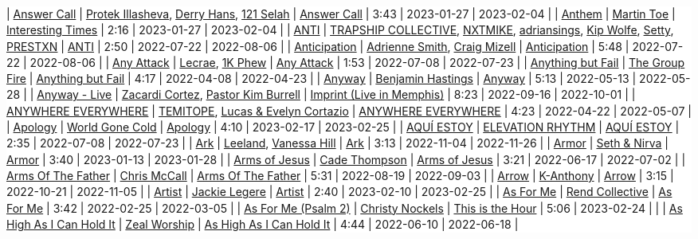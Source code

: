 | [Answer Call](https://open.spotify.com/track/2MKb3pVcUzhijnrBjIWbYH) | [Protek Illasheva](https://open.spotify.com/artist/5E8DCdcnM0P7tHQP9CjXcP), [Derry Hans](https://open.spotify.com/artist/6OcDjc4E6BZgxojhEQcG6R), [121 Selah](https://open.spotify.com/artist/0FjCYT4l6k77uJhK7arnh5) | [Answer Call](https://open.spotify.com/album/1UwO44E4nxapmMRXmioczM) | 3:43 | 2023-01-27 | 2023-02-04 |
| [Anthem](https://open.spotify.com/track/1jC33ilxc08r6O62T2J4NY) | [Martin Toe](https://open.spotify.com/artist/3qQlOGleEEh9SPVX0Jx5JK) | [Interesting Times](https://open.spotify.com/album/2gHNk7epDFb9E29TF0ltoR) | 2:16 | 2023-01-27 | 2023-02-04 |
| [ANTI](https://open.spotify.com/track/3t8StJx2rSJgMm528VKNZy) | [TRAPSHIP COLLECTIVE](https://open.spotify.com/artist/7CsdYLl6ItJb7WK7Kak1Sz), [NXTMIKE](https://open.spotify.com/artist/2yMOYu5UEVMeoZmBczRR5g), [adriansings](https://open.spotify.com/artist/2HloHLKSPcm2s0nzX2mAIW), [Kip Wolfe](https://open.spotify.com/artist/2HIuIgSR9YhmXZCfv0SVhS), [Setty](https://open.spotify.com/artist/1VRXvXawmn3ZwT6jqdf6El), [PRESTXN](https://open.spotify.com/artist/3QrBcs3cYoFWQ5ulyB56zi) | [ANTI](https://open.spotify.com/album/5jY9er5AvTNyv94ug98Eff) | 2:50 | 2022-07-22 | 2022-08-06 |
| [Anticipation](https://open.spotify.com/track/18BqFnt8GGoJrrW9HHB7jv) | [Adrienne Smith](https://open.spotify.com/artist/5mkVTEW8B8AgjTw93joQmt), [Craig Mizell](https://open.spotify.com/artist/1rOY1iw4CvLiLh22QXlO7i) | [Anticipation](https://open.spotify.com/album/2QCgy29VvkV6MbSzytJQvm) | 5:48 | 2022-07-22 | 2022-08-06 |
| [Any Attack](https://open.spotify.com/track/0RPgPDZ7hoAJRyaS7uTF3y) | [Lecrae](https://open.spotify.com/artist/1CFCsEqKrCyvAFKOATQHiW), [1K Phew](https://open.spotify.com/artist/6CQGrt3AJ2gx5oMSR0mwbl) | [Any Attack](https://open.spotify.com/album/4ExHApgVElRUkAatEQYFgg) | 1:53 | 2022-07-08 | 2022-07-23 |
| [Anything but Fail](https://open.spotify.com/track/7cMMCxWyC4NQUI31lg8yVr) | [The Group Fire](https://open.spotify.com/artist/3txT8oRKvO8rnYXxn8lnSm) | [Anything but Fail](https://open.spotify.com/album/6vuieclSb9Y1FmxgUuTAVI) | 4:17 | 2022-04-08 | 2022-04-23 |
| [Anyway](https://open.spotify.com/track/5uz2zHutuRY8Rz8DEBsw6j) | [Benjamin Hastings](https://open.spotify.com/artist/4Pd7dTx8E1vKJL5TT7RVyX) | [Anyway](https://open.spotify.com/album/5X2SncUK145UKSjcTvGWKW) | 5:13 | 2022-05-13 | 2022-05-28 |
| [Anyway \- Live](https://open.spotify.com/track/3klr7dov2vjJyjbakp7iDc) | [Zacardi Cortez](https://open.spotify.com/artist/1e5OohAPdgqCeMq3eegvqp), [Pastor Kim Burrell](https://open.spotify.com/artist/68czRHT7ESRhXEWjOlTnQ7) | [Imprint \(Live in Memphis\)](https://open.spotify.com/album/2J5NM9D4nvG4qyqVxRyuGk) | 8:23 | 2022-09-16 | 2022-10-01 |
| [ANYWHERE EVERYWHERE](https://open.spotify.com/track/0OQgxWT9Il9yGr5E33cfGH) | [TEMITOPE](https://open.spotify.com/artist/2YrmP8ksRyeEVkzYp5to25), [Lucas & Evelyn Cortazio](https://open.spotify.com/artist/0IsZrX65y6CZ9TMbALhubp) | [ANYWHERE EVERYWHERE](https://open.spotify.com/album/5fRLh1xYHUQIfaZSFQmgU5) | 4:23 | 2022-04-22 | 2022-05-07 |
| [Apology](https://open.spotify.com/track/29jYOUhgAWcuKunBAXNqhX) | [World Gone Cold](https://open.spotify.com/artist/1fihHtoFxoZZAdiSethXnr) | [Apology](https://open.spotify.com/album/2yzZZwf1oXZvHwGOY2cgs9) | 4:10 | 2023-02-17 | 2023-02-25 |
| [AQUÍ ESTOY](https://open.spotify.com/track/02nEIwx2VWEK89j7XZvDUn) | [ELEVATION RHYTHM](https://open.spotify.com/artist/0qZ8aSF0iMCQI99AAXikF8) | [AQUÍ ESTOY](https://open.spotify.com/album/0cGZEnGBXNGzO2Nxn8WaB1) | 2:35 | 2022-07-08 | 2022-07-23 |
| [Ark](https://open.spotify.com/track/4zFqNWCwbAXofs4cxBH2bs) | [Leeland](https://open.spotify.com/artist/6j1fmLreVuAay7k6Gudfa2), [Vanessa Hill](https://open.spotify.com/artist/0ZWOTVUPOwgcGiMQXUOLsb) | [Ark](https://open.spotify.com/album/5NzxEw5zWAL1XNDY4kAs9B) | 3:13 | 2022-11-04 | 2022-11-26 |
| [Armor](https://open.spotify.com/track/4FE0pyeci5eZpJuTVE6s9C) | [Seth & Nirva](https://open.spotify.com/artist/4Om5bNcFn2zgwJPWXbTDJL) | [Armor](https://open.spotify.com/album/5gxV2jkgNgFpKKOmG65jk5) | 3:40 | 2023-01-13 | 2023-01-28 |
| [Arms of Jesus](https://open.spotify.com/track/4b0MZa0sxGyKgvY7W2rZq1) | [Cade Thompson](https://open.spotify.com/artist/0Rta8FGUn7TLTsFiumWoC4) | [Arms of Jesus](https://open.spotify.com/album/1OcJ1cepVZ0UPbqCeLxKPc) | 3:21 | 2022-06-17 | 2022-07-02 |
| [Arms Of The Father](https://open.spotify.com/track/4q4IPPflHKzZysdmujf5Rv) | [Chris McCall](https://open.spotify.com/artist/0TcGpkdfl5wneHvpYgN3xp) | [Arms Of The Father](https://open.spotify.com/album/5xXPX6zsqbUq3KxyGU8BSY) | 5:31 | 2022-08-19 | 2022-09-03 |
| [Arrow](https://open.spotify.com/track/6zyyXluo7xVDOyP1vT6UoV) | [K\-Anthony](https://open.spotify.com/artist/3I9aGvBiB4q6eQh0ge4VKU) | [Arrow](https://open.spotify.com/album/6Gimwo3k34hgFWH04qGd0A) | 3:15 | 2022-10-21 | 2022-11-05 |
| [Artist](https://open.spotify.com/track/5wjWZ8Y0EhNoXgbXryphp1) | [Jackie Legere](https://open.spotify.com/artist/10SWKFfcdzGtbmABepnobA) | [Artist](https://open.spotify.com/album/58FIYcROOmtYYgAP3dNbyR) | 2:40 | 2023-02-10 | 2023-02-25 |
| [As For Me](https://open.spotify.com/track/5mMVPP6zg6YSUtZUEfYwW6) | [Rend Collective](https://open.spotify.com/artist/11Y54BxlxC3UIAUkU2eadQ) | [As For Me](https://open.spotify.com/album/6T2J8HV6B1apeN6dpMtJBL) | 3:42 | 2022-02-25 | 2022-03-05 |
| [As For Me \(Psalm 2\)](https://open.spotify.com/track/4Cp6WWcFtRWwDkvf8o5Fr0) | [Christy Nockels](https://open.spotify.com/artist/0XFBXku1ro7p7bjFQk98o6) | [This is the Hour](https://open.spotify.com/album/4OiQsMzlsHT0n8A4wv37ZE) | 5:06 | 2023-02-24 |  |
| [As High As I Can Hold It](https://open.spotify.com/track/57cBw6UZK2QXS2tJdBXm7m) | [Zeal Worship](https://open.spotify.com/artist/4v89S2CafvdxMgDzkovxZi) | [As High As I Can Hold It](https://open.spotify.com/album/7EtNL6xpnniwz5YNhQQJPx) | 4:44 | 2022-06-10 | 2022-06-18 |